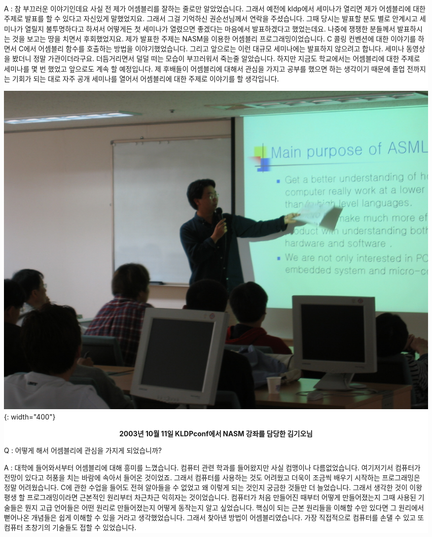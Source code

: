 A : 참 부끄러운 이야기인데요 사실 전 제가 어셈블리를 잘하는 줄로만 알았었습니다. 그래서 예전에 kldp에서 세미나가 열리면 제가 어셈블리에 대한 주제로 발표를 할 수 있다고 자신있게 말했었지요. 그래서 그걸 기억하신 권순선님께서 연락을 주셨습니다. 그때 당시는 발표할 분도 별로 안계시고 세미나가 열릴지 불투명하다고 하셔서 어떻게든 첫 세미나가 열렸으면 좋겠다는 마음에서 발표하겠다고 했었는데요. 나중에 쟁쟁한 분들께서 발표하시는 것을 보고는 땅을 치면서 후회했었지요. 제가 발표한 주제는 NASM을 이용한 어셈블리 프로그래밍이었습니다. C 콜링 컨벤션에 대한 이야기를 하면서 C에서 어셈블리 함수를 호출하는 방법을 이야기했었습니다. 그리고 앞으로는 이런 대규모 세미나에는 발표하지 않으려고 합니다. 세미나 동영상을 봤더니 정말 가관이더라구요. 더듬거리면서 덜덜 떠는 모습이 부끄러워서 죽는줄 알았습니다. 하지만 지금도 학교에서는 어셈블리에 대한 주제로 세미나를 몇 번 했었고 앞으로도 계속 할 예정입니다. 제 후배들이 어셈블리에 대해서 관심을 가지고 공부를 했으면 하는 생각이기 때문에 졸업 전까지는 기회가 되는 대로 자주 공개 세미나를 열어서 어셈블리에 대한 주제로 이야기를 할 생각입니다.

![gio.jpg](/assets/img/interview_asmloveleader/IMG_0045.JPG){: width="400"}

**<center>2003년 10월 11일 KLDPconf에서 NASM 강좌를 담당한 김기오님</center>**

Q : 어떻게 해서 어셈블리에 관심을 가지게 되었습니까?

A : 대학에 들어와서부터 어셈블리에 대해 흥미를 느꼈습니다. 컴퓨터 관련 학과를 들어왔지만 사실 컴맹이나 다름없었습니다. 여기저기서 컴퓨터가 전망이 있다고 허풍을 치는 바람에 속아서 들어온 것이었죠. 그래서 컴퓨터를 사용하는 것도 어려웠고 더욱이 조금씩 배우기 시작하는 프로그래밍은 정말 어려웠습니다. C에 관한 수업을 들어도 전혀 알아들을 수 없었고 왜 이렇게 되는 것인지 궁금한 것들만 더 늘었습니다. 그래서 생각한 것이 이왕 평생 할 프로그래밍이라면 근본적인 원리부터 차근차근 익히자는 것이었습니다. 컴퓨터가 처음 만들어진 때부터 어떻게 만들어졌는지 그때 사용된 기술들은 뭔지 고급 언어들은 어떤 원리로 만들어졌는지 어떻게 동작는지 알고 싶었습니다. 핵심이 되는 근본 원리들을 이해할 수만 있다면 그 원리에서 뻗어나온 개념들은 쉽게 이해할 수 있을 거라고 생각했었습니다. 그래서 찾아낸 방법이 어셈블리였습니다. 가장 직접적으로 컴퓨터를 손댈 수 있고 또 컴퓨터 초창기의 기술들도 접할 수 있었습니다.
